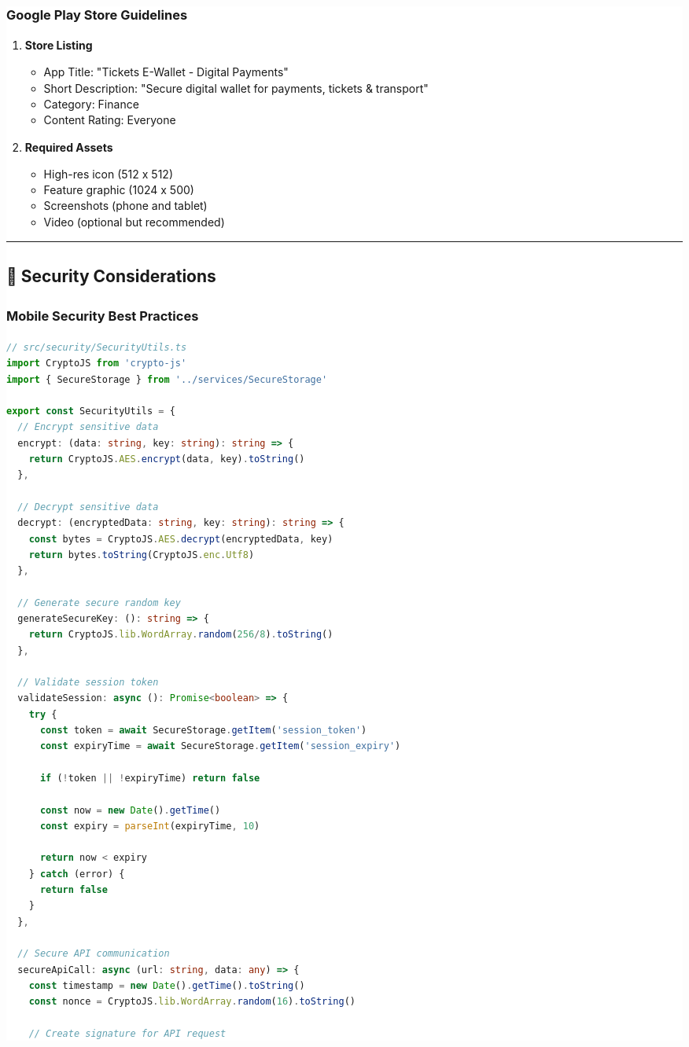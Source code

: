 ### Google Play Store Guidelines
1. **Store Listing**
   - App Title: "Tickets E-Wallet - Digital Payments"
   - Short Description: "Secure digital wallet for payments, tickets & transport"
   - Category: Finance
   - Content Rating: Everyone

2. **Required Assets**
   - High-res icon (512 x 512)
   - Feature graphic (1024 x 500)
   - Screenshots (phone and tablet)
   - Video (optional but recommended)

---

## 🔐 Security Considerations

### Mobile Security Best Practices
```typescript
// src/security/SecurityUtils.ts
import CryptoJS from 'crypto-js'
import { SecureStorage } from '../services/SecureStorage'

export const SecurityUtils = {
  // Encrypt sensitive data
  encrypt: (data: string, key: string): string => {
    return CryptoJS.AES.encrypt(data, key).toString()
  },

  // Decrypt sensitive data
  decrypt: (encryptedData: string, key: string): string => {
    const bytes = CryptoJS.AES.decrypt(encryptedData, key)
    return bytes.toString(CryptoJS.enc.Utf8)
  },

  // Generate secure random key
  generateSecureKey: (): string => {
    return CryptoJS.lib.WordArray.random(256/8).toString()
  },

  // Validate session token
  validateSession: async (): Promise<boolean> => {
    try {
      const token = await SecureStorage.getItem('session_token')
      const expiryTime = await SecureStorage.getItem('session_expiry')
      
      if (!token || !expiryTime) return false
      
      const now = new Date().getTime()
      const expiry = parseInt(expiryTime, 10)
      
      return now < expiry
    } catch (error) {
      return false
    }
  },

  // Secure API communication
  secureApiCall: async (url: string, data: any) => {
    const timestamp = new Date().getTime().toString()
    const nonce = CryptoJS.lib.WordArray.random(16).toString()
    
    // Create signature for API request
```